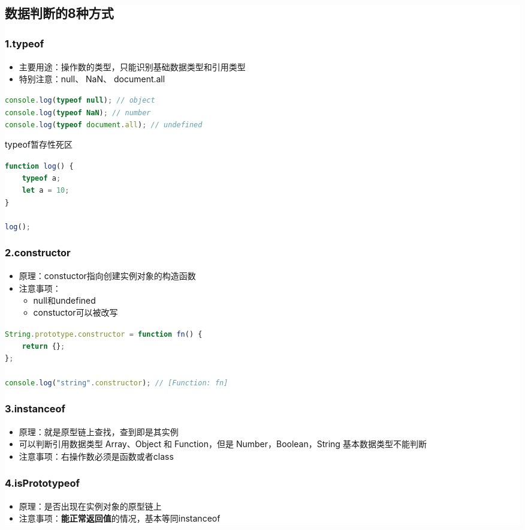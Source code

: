 ## 数据判断的8种方式

### 1.typeof

- 主要用途：操作数的类型，只能识别基础数据类型和引用类型
- 特别注意：null、 NaN、 document.all

```js
console.log(typeof null); // object
console.log(typeof NaN); // number
console.log(typeof document.all); // undefined
```

typeof暂存性死区

```js
function log() {
	typeof a;
	let a = 10;
}

log();
```



### 2.constructor

- 原理：constuctor指向创建实例对象的构造函数
- 注意事项：
  - null和undefined
  - constuctor可以被改写

```js
String.prototype.constructor = function fn() {
	return {};
};

console.log("string".constructor); // [Function: fn]
```



### 3.instanceof

- 原理：就是原型链上查找，查到即是其实例
- 可以判断引用数据类型 Array、Object 和 Function，但是 Number，Boolean，String 基本数据类型不能判断
- 注意事项：右操作数必须是函数或者class



### 4.isPrototypeof

- 原理：是否出现在实例对象的原型链上
- 注意事项：**能正常返回值**的情况，基本等同instanceof

